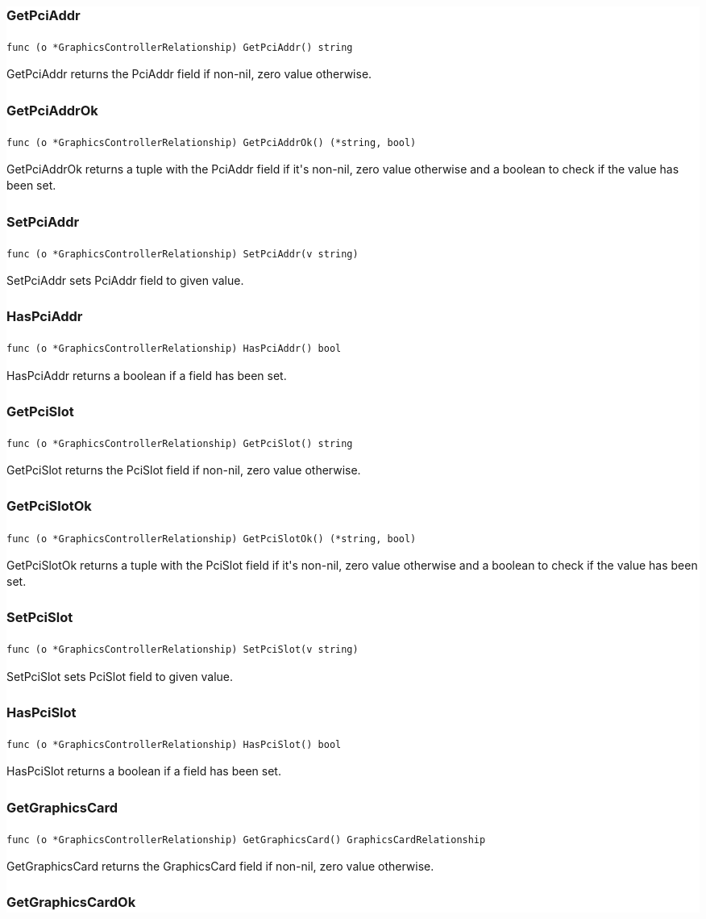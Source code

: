 ### GetPciAddr

`func (o *GraphicsControllerRelationship) GetPciAddr() string`

GetPciAddr returns the PciAddr field if non-nil, zero value otherwise.

### GetPciAddrOk

`func (o *GraphicsControllerRelationship) GetPciAddrOk() (*string, bool)`

GetPciAddrOk returns a tuple with the PciAddr field if it's non-nil, zero value otherwise
and a boolean to check if the value has been set.

### SetPciAddr

`func (o *GraphicsControllerRelationship) SetPciAddr(v string)`

SetPciAddr sets PciAddr field to given value.

### HasPciAddr

`func (o *GraphicsControllerRelationship) HasPciAddr() bool`

HasPciAddr returns a boolean if a field has been set.

### GetPciSlot

`func (o *GraphicsControllerRelationship) GetPciSlot() string`

GetPciSlot returns the PciSlot field if non-nil, zero value otherwise.

### GetPciSlotOk

`func (o *GraphicsControllerRelationship) GetPciSlotOk() (*string, bool)`

GetPciSlotOk returns a tuple with the PciSlot field if it's non-nil, zero value otherwise
and a boolean to check if the value has been set.

### SetPciSlot

`func (o *GraphicsControllerRelationship) SetPciSlot(v string)`

SetPciSlot sets PciSlot field to given value.

### HasPciSlot

`func (o *GraphicsControllerRelationship) HasPciSlot() bool`

HasPciSlot returns a boolean if a field has been set.

### GetGraphicsCard

`func (o *GraphicsControllerRelationship) GetGraphicsCard() GraphicsCardRelationship`

GetGraphicsCard returns the GraphicsCard field if non-nil, zero value otherwise.

### GetGraphicsCardOk

